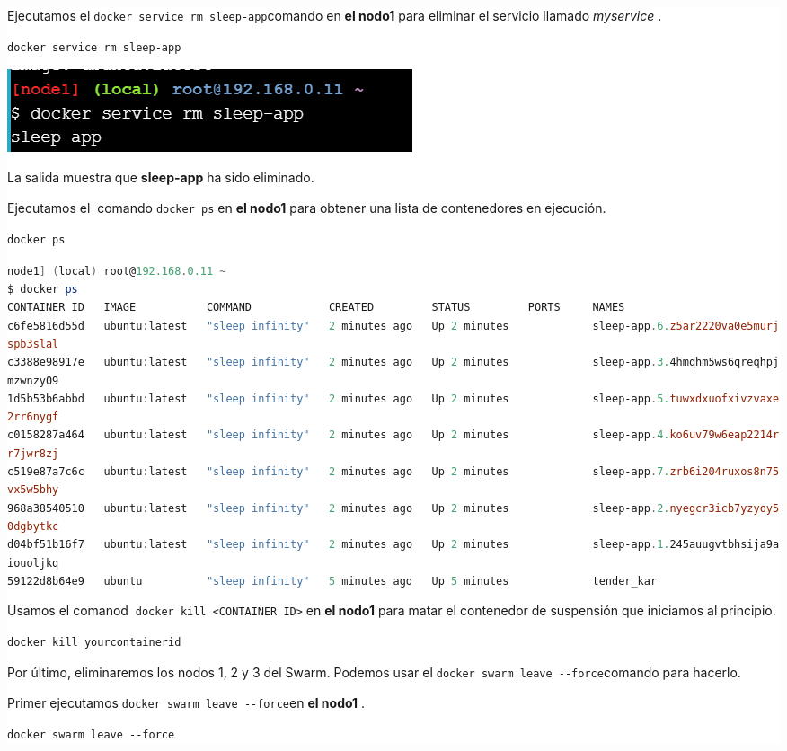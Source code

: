 Ejecutamos el `docker service rm sleep-app`comando en **el nodo1** para eliminar el servicio llamado *myservice* .

```
docker service rm sleep-app
```

![Untitled](images/Untitled%2076.png)

La salida muestra que **sleep-app** ha sido eliminado.

Ejecutamos el  comando `docker ps` en **el nodo1** para obtener una lista de contenedores en ejecución.

```
docker ps

```

```powershell
node1] (local) root@192.168.0.11 ~
$ docker ps
CONTAINER ID   IMAGE           COMMAND            CREATED         STATUS         PORTS     NAMES
c6fe5816d55d   ubuntu:latest   "sleep infinity"   2 minutes ago   Up 2 minutes             sleep-app.6.z5ar2220va0e5murjspb3slal
c3388e98917e   ubuntu:latest   "sleep infinity"   2 minutes ago   Up 2 minutes             sleep-app.3.4hmqhm5ws6qreqhpjmzwnzy09
1d5b53b6abbd   ubuntu:latest   "sleep infinity"   2 minutes ago   Up 2 minutes             sleep-app.5.tuwxdxuofxivzvaxe2rr6nygf
c0158287a464   ubuntu:latest   "sleep infinity"   2 minutes ago   Up 2 minutes             sleep-app.4.ko6uv79w6eap2214rr7jwr8zj
c519e87a7c6c   ubuntu:latest   "sleep infinity"   2 minutes ago   Up 2 minutes             sleep-app.7.zrb6i204ruxos8n75vx5w5bhy
968a38540510   ubuntu:latest   "sleep infinity"   2 minutes ago   Up 2 minutes             sleep-app.2.nyegcr3icb7yzyoy50dgbytkc
d04bf51b16f7   ubuntu:latest   "sleep infinity"   2 minutes ago   Up 2 minutes             sleep-app.1.245auugvtbhsija9aiouoljkq
59122d8b64e9   ubuntu          "sleep infinity"   5 minutes ago   Up 5 minutes             tender_kar
```

Usamos el comanod  `docker kill <CONTAINER ID>` en **el nodo1** para matar el contenedor de suspensión que iniciamos al principio.

`docker kill yourcontainerid`

Por último, eliminaremos los nodos 1, 2 y 3 del Swarm. Podemos usar el `docker swarm leave --force`comando para hacerlo.

Primer  ejecutamos `docker swarm leave --force`en **el nodo1** .

```
docker swarm leave --force

```
